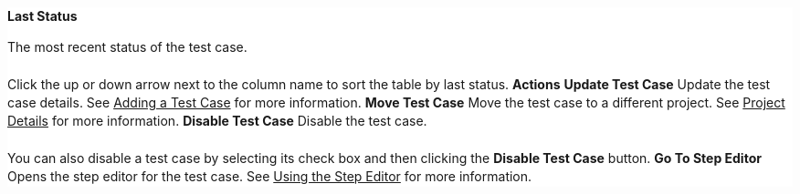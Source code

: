 <b>Last Status</b>
    </td>
<td>
The most recent status of the test case.<br/><br/>Click the up or down arrow next to the column name to sort the table by last status.
    </td>
  </tr>
  <tr>
    <td rowspan='5'><b>Actions</b></td>
<td>
<b>Update Test Case</b>
    </td>
<td>
Update the test case details. See <a href="/dev/low-code/projects/test-cases/#adding-a-test-case">Adding a Test Case</a> for more information.
    </td>
  </tr>
  <tr>
<td>
<b>Move Test Case</b>
    </td>
<td>
Move the test case to a different project. See <a href="/dev/low-code/projects/project-details">Project Details</a> for more information.
    </td>
  </tr>
  <tr>
<td>
<b>Disable Test Case</b>
    </td>
<td>
Disable the test case.<br/><br/>You can also disable a test case by selecting its check box and then clicking the <b>Disable Test Case</b> button.
    </td>
  </tr>
  <tr>
<td>
<b>Go To Step Editor</b>
    </td>
<td>
Opens the step editor for the test case. See <a href="/dev/low-code/projects/test-cases/#using-the-step-editor">Using the Step Editor</a> for more information.
    </td>
  </tr>
</table>
